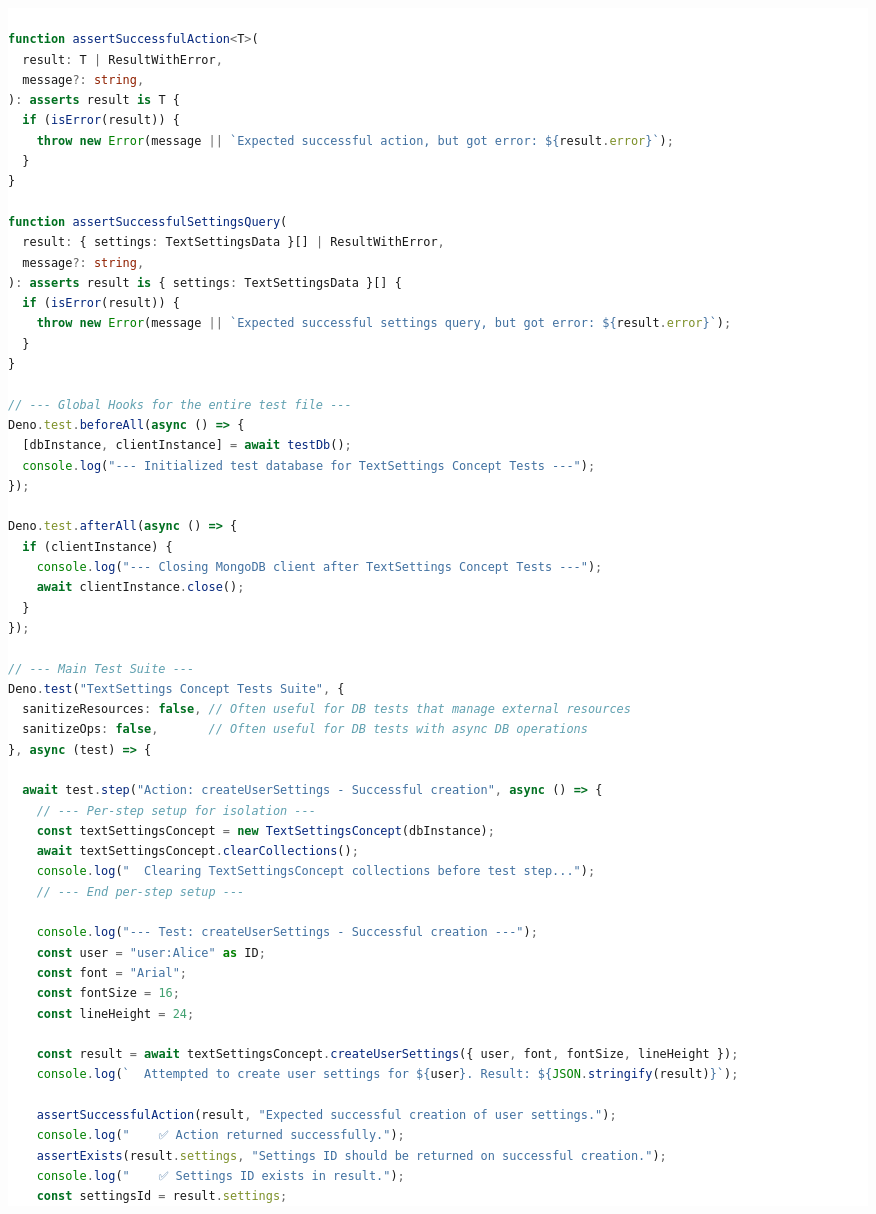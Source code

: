 ```typescript

function assertSuccessfulAction<T>(
  result: T | ResultWithError,
  message?: string,
): asserts result is T {
  if (isError(result)) {
    throw new Error(message || `Expected successful action, but got error: ${result.error}`);
  }
}

function assertSuccessfulSettingsQuery(
  result: { settings: TextSettingsData }[] | ResultWithError,
  message?: string,
): asserts result is { settings: TextSettingsData }[] {
  if (isError(result)) {
    throw new Error(message || `Expected successful settings query, but got error: ${result.error}`);
  }
}

// --- Global Hooks for the entire test file ---
Deno.test.beforeAll(async () => {
  [dbInstance, clientInstance] = await testDb();
  console.log("--- Initialized test database for TextSettings Concept Tests ---");
});

Deno.test.afterAll(async () => {
  if (clientInstance) {
    console.log("--- Closing MongoDB client after TextSettings Concept Tests ---");
    await clientInstance.close();
  }
});

// --- Main Test Suite ---
Deno.test("TextSettings Concept Tests Suite", {
  sanitizeResources: false, // Often useful for DB tests that manage external resources
  sanitizeOps: false,       // Often useful for DB tests with async DB operations
}, async (test) => {

  await test.step("Action: createUserSettings - Successful creation", async () => {
    // --- Per-step setup for isolation ---
    const textSettingsConcept = new TextSettingsConcept(dbInstance);
    await textSettingsConcept.clearCollections();
    console.log("  Clearing TextSettingsConcept collections before test step...");
    // --- End per-step setup ---

    console.log("--- Test: createUserSettings - Successful creation ---");
    const user = "user:Alice" as ID;
    const font = "Arial";
    const fontSize = 16;
    const lineHeight = 24;

    const result = await textSettingsConcept.createUserSettings({ user, font, fontSize, lineHeight });
    console.log(`  Attempted to create user settings for ${user}. Result: ${JSON.stringify(result)}`);

    assertSuccessfulAction(result, "Expected successful creation of user settings.");
    console.log("    ✅ Action returned successfully.");
    assertExists(result.settings, "Settings ID should be returned on successful creation.");
    console.log("    ✅ Settings ID exists in result.");
    const settingsId = result.settings;

```